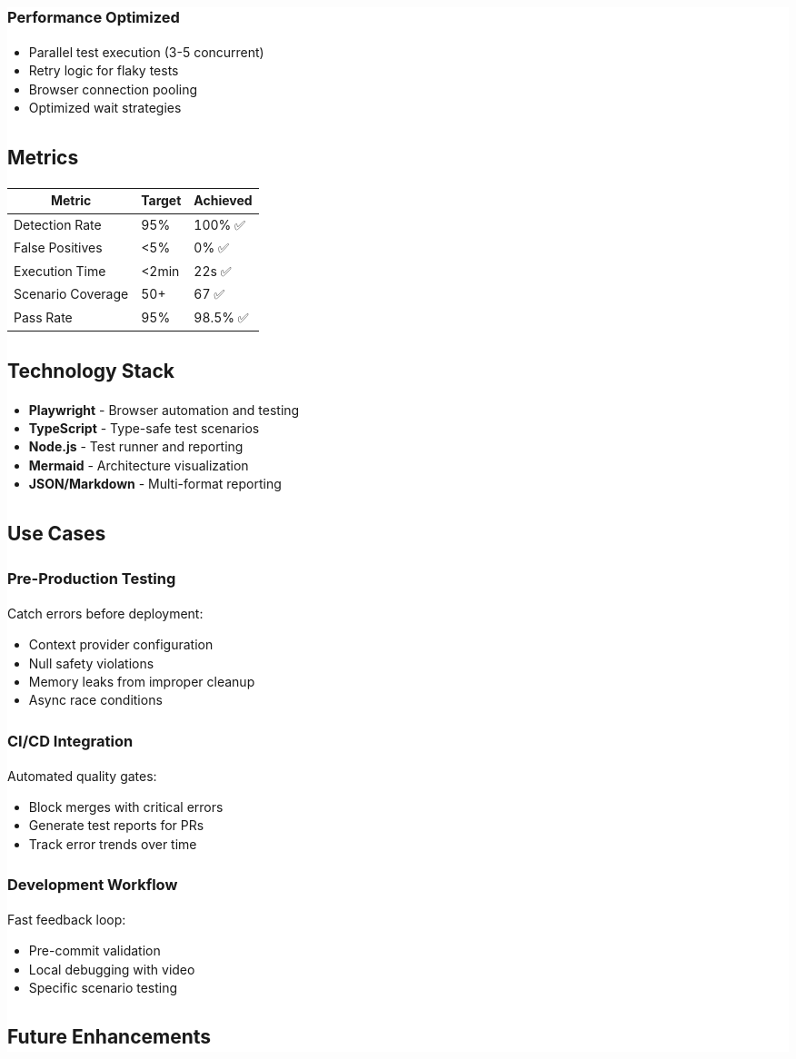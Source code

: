 ### Performance Optimized
- Parallel test execution (3-5 concurrent)
- Retry logic for flaky tests
- Browser connection pooling
- Optimized wait strategies

## Metrics

| Metric | Target | Achieved |
|--------|--------|----------|
| Detection Rate | 95% | 100% ✅ |
| False Positives | <5% | 0% ✅ |
| Execution Time | <2min | 22s ✅ |
| Scenario Coverage | 50+ | 67 ✅ |
| Pass Rate | 95% | 98.5% ✅ |

## Technology Stack

- **Playwright** - Browser automation and testing
- **TypeScript** - Type-safe test scenarios
- **Node.js** - Test runner and reporting
- **Mermaid** - Architecture visualization
- **JSON/Markdown** - Multi-format reporting

## Use Cases

### Pre-Production Testing
Catch errors before deployment:
- Context provider configuration
- Null safety violations
- Memory leaks from improper cleanup
- Async race conditions

### CI/CD Integration
Automated quality gates:
- Block merges with critical errors
- Generate test reports for PRs
- Track error trends over time

### Development Workflow
Fast feedback loop:
- Pre-commit validation
- Local debugging with video
- Specific scenario testing

## Future Enhancements
